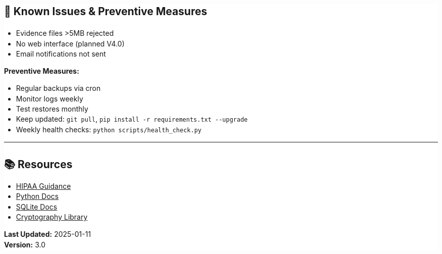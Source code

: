
## 📝 Known Issues & Preventive Measures

* Evidence files >5MB rejected
* No web interface (planned V4.0)
* Email notifications not sent

**Preventive Measures:**

* Regular backups via cron
* Monitor logs weekly
* Test restores monthly
* Keep updated: `git pull`, `pip install -r requirements.txt --upgrade`
* Weekly health checks: `python scripts/health_check.py`

---

## 📚 Resources

* [HIPAA Guidance](https://www.hhs.gov/hipaa)
* [Python Docs](https://docs.python.org/3/)
* [SQLite Docs](https://www.sqlite.org/docs.html)
* [Cryptography Library](https://cryptography.io/)



**Last Updated:** 2025-01-11  
**Version:** 3.0
